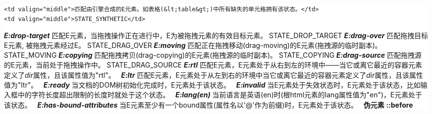     <td valign="middle">匹配由引擎合成的E元素。如表格(&lt;table&gt;)中所有缺失的单元格拥有该状态。</td>
    <td valign="middle">STATE_SYNTHETIC</td>
  </tr>
  <tr>
    <td nowrap valign="top"><strong><em>E:drop-target</em></strong></td>
    <td valign="middle">匹配E元素，当拖拽操作正在进行中，E为被拖拽元素的有效目标元素。</td>
    <td valign="middle">STATE_DROP_TARGET</td>
  </tr>
  <tr>
    <td nowrap valign="top"><strong><em>E:drag-over</em></strong></td>
    <td valign="middle">匹配拖拽目标E元素, 被拖拽元素经过E。</td>
    <td valign="middle">STATE_DRAG_OVER</td>
  </tr>
  <tr>
    <td nowrap valign="top"><strong><em>E:moving</em></strong></td>
    <td valign="middle">匹配正在拖拽移动(drag-moving)的E元素(拖拽源的临时副本)。</td>
    <td valign="middle">STATE_MOVING</td>
  </tr>
  <tr>
    <td nowrap valign="top"><strong><em>E:copying</em></strong></td>
    <td valign="middle">匹配拖拽拷贝(drag-copying)的E元素(拖拽源的临时副本)。</td>
    <td valign="middle">STATE_COPYING</td>
  </tr>
  <tr>
    <td nowrap valign="top"><strong><em>E:drag-source</em></strong></td>
    <td valign="middle">匹配拖拽源的E元素，当前处于拖拽操作中。</td>
    <td valign="middle">STATE_DRAG_SOURCE</td>
  </tr>
  <tr>
    <td nowrap valign="top"><strong><em>E:rtl</em></strong></td>
    <td valign="middle">匹配E元素，E元素处于从右到左的环境中——当它或离它最近的容器元素定义了<em>dir</em>属性，且该属性值为&quot;rtl&quot;。</td>
    <td valign="middle">&nbsp;</td>
  </tr>
  <tr>
    <td nowrap valign="top"><strong><em>E:ltr</em></strong></td>
    <td valign="middle">匹配E元素，E元素处于从左到右的环境中当它或离它最近的容器元素定义了<em>dir</em>属性，且该属性值为&quot;ltr&quot;。</td>
    <td valign="middle">&nbsp;</td>
  </tr>
  <tr>
    <td nowrap valign="top"><strong><em>E:ready</em></strong></td>
    <td valign="middle">当文档的DOM树初始化完成时，E元素处于该状态。</td>
    <td valign="middle">&nbsp;</td>
  </tr>
  <tr>
    <td nowrap valign="top"><strong><em>E:invalid</em></strong></td>
    <td valign="middle">当E元素处于失效状态时，E元素处于该状态，比如输入框中的字符长度超出限制的长度时就处于这个状态。</td>
    <td valign="middle">&nbsp;</td>
  </tr>
  <tr>
    <td nowrap valign="top"><strong><em>E:lang(en)</em></strong></td>
    <td valign="middle">当前语言是英语(en)时(根html元素的lang属性值为"en")，E元素处于该状态。</td>
    <td valign="middle">&nbsp;</td>
  </tr>
  <tr>
    <td nowrap valign="top"><strong><em>E:has-bound-attributes</em></strong></td>
    <td valign="middle">当E元素至少有一个bound属性(属性名以'@'作为前缀)时，E元素处于该状态。</td>
    <td valign="middle">&nbsp;</td>
  </tr>
  <tr>
    <td nowrap="" valign="top" colspan="3"><strong>伪元素</strong></td>
  </tr>
  <tr>
    <td nowrap="" valign="top"><b>::before</b></td>